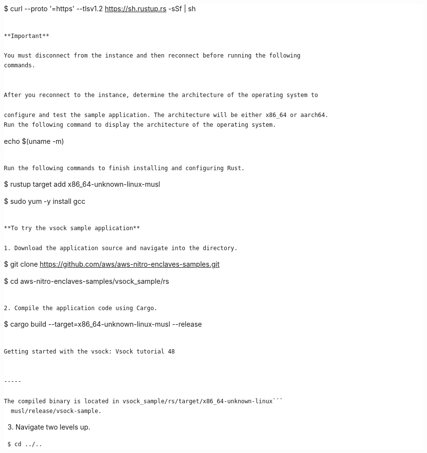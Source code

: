 ```
```
 $ curl --proto '=https' --tlsv1.2 https://sh.rustup.rs -sSf | sh

```

**Important**

You must disconnect from the instance and then reconnect before running the following
commands.


After you reconnect to the instance, determine the architecture of the operating system to

configure and test the sample application. The architecture will be either x86_64 or aarch64.
Run the following command to display the architecture of the operating system.
```
 echo $(uname -m)

```

Run the following commands to finish installing and configuring Rust.
```
 $ rustup target add x86_64-unknown-linux-musl

```
```
 $ sudo yum -y install gcc

```

**To try the vsock sample application**

1. Download the application source and navigate into the directory.
```
 $ git clone https://github.com/aws/aws-nitro-enclaves-samples.git

```
```
 $ cd aws-nitro-enclaves-samples/vsock_sample/rs

```

2. Compile the application code using Cargo.
```
 $ cargo build --target=x86_64-unknown-linux-musl --release

```

Getting started with the vsock: Vsock tutorial 48


-----

The compiled binary is located in vsock_sample/rs/target/x86_64-unknown-linux```
  musl/release/vsock-sample.

```
3. Navigate two levels up.
```
 $ cd ../..

```
